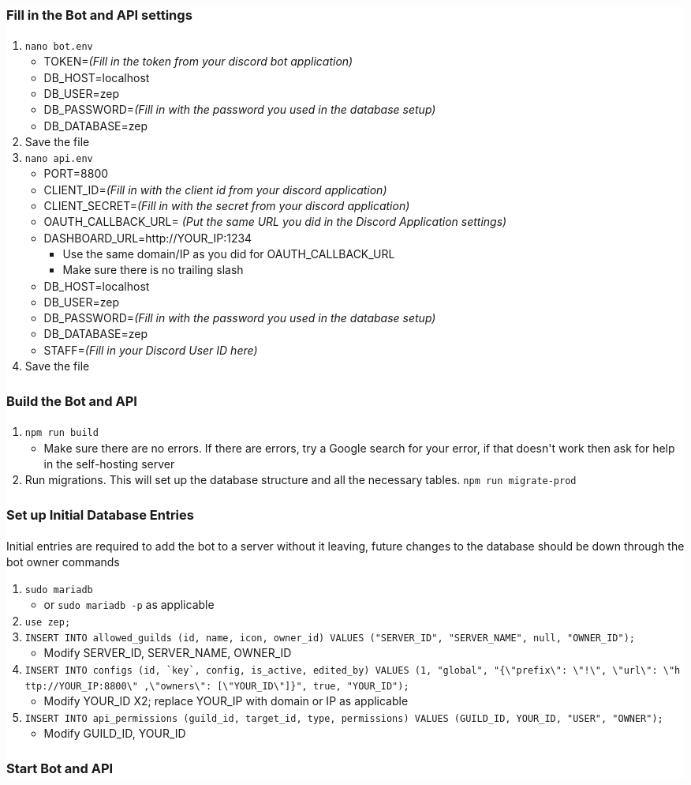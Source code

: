 ### Fill in the Bot and API settings
1. `nano bot.env`
    - TOKEN=*(Fill in the token from your discord bot application)*
    - DB_HOST=localhost
    - DB_USER=zep
    - DB_PASSWORD=*(Fill in with the password you used in the database setup)*
    - DB_DATABASE=zep
2. Save the file
3. `nano api.env`
    - PORT=8800
    - CLIENT_ID=*(Fill in with the client id from your discord application)*
    - CLIENT_SECRET=*(Fill in with the secret from your discord application)*
    - OAUTH_CALLBACK_URL= *(Put the same URL you did in the Discord Application settings)*
    - DASHBOARD_URL=http://YOUR_IP:1234
      - Use the same domain/IP as you did for OAUTH_CALLBACK_URL
      - Make sure there is no trailing slash
    - DB_HOST=localhost
    - DB_USER=zep
    - DB_PASSWORD=*(Fill in with the password you used in the database setup)*
    - DB_DATABASE=zep
    - STAFF=*(Fill in your Discord User ID here)*
4. Save the file 

### Build the Bot and API

1. `npm run build`
    - Make sure there are no errors. If there are errors, try a Google search for your error, if that doesn't work then ask for help in the self-hosting server
2. Run migrations. This will set up the database structure and all the necessary tables. `npm run migrate-prod`

### Set up Initial Database Entries

Initial entries are required to add the bot to a server without it leaving, future changes to the database should be down through the bot owner commands

1. `sudo mariadb`
    - or `sudo mariadb -p` as applicable
2. `use zep;`
3. ```INSERT INTO allowed_guilds (id, name, icon, owner_id) VALUES ("SERVER_ID", "SERVER_NAME", null, "OWNER_ID");```
    - Modify SERVER_ID, SERVER_NAME, OWNER_ID
4. ```INSERT INTO configs (id, `key`, config, is_active, edited_by) VALUES (1, "global", "{\"prefix\": \"!\", \"url\": \"http://YOUR_IP:8800\" ,\"owners\": [\"YOUR_ID\"]}", true, "YOUR_ID");```
    - Modify YOUR_ID X2; replace YOUR_IP with domain or IP as applicable
6. ```INSERT INTO api_permissions (guild_id, target_id, type, permissions) VALUES (GUILD_ID, YOUR_ID, "USER", "OWNER");```
    - Modify GUILD_ID, YOUR_ID

### Start Bot and API
